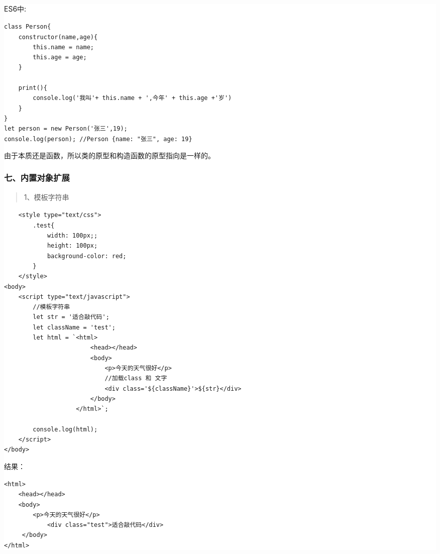 ES6中:

```
class Person{
    constructor(name,age){
        this.name = name;
        this.age = age;
    }
    
    print(){
        console.log('我叫'+ this.name + ',今年' + this.age +'岁')
    }
}
let person = new Person('张三',19);
console.log(person); //Person {name: "张三", age: 19}
```

 由于本质还是函数，所以类的原型和构造函数的原型指向是一样的。
 
###  七、内置对象扩展

> 1、模板字符串

```
    <style type="text/css">
        .test{
            width: 100px;;
            height: 100px;
            background-color: red;
        }
    </style>
<body>
    <script type="text/javascript">
        //模板字符串
        let str = '适合敲代码';
        let className = 'test';
        let html = `<html>
                        <head></head>
                        <body>
                            <p>今天的天气很好</p>
                            //加载class 和 文字
                            <div class='${className}'>${str}</div>
                        </body>
                    </html>`;
        
        console.log(html);
    </script> 
</body> 
```
结果：

```
<html>
    <head></head>
    <body>
        <p>今天的天气很好</p>
            <div class="test">适合敲代码</div>
     </body>
</html>
```
